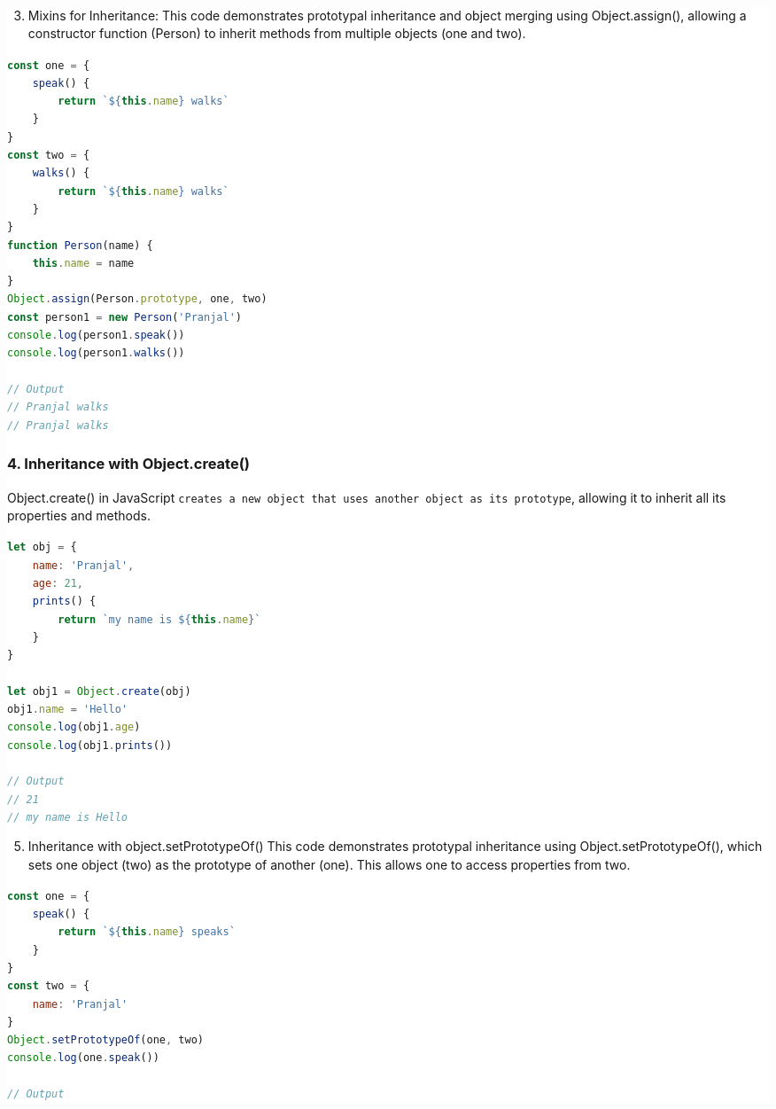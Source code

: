 3. Mixins for Inheritance: 
This code demonstrates prototypal inheritance and object merging using Object.assign(), allowing a constructor function (Person) to inherit methods from multiple objects (one and two).
```js
const one = {
    speak() {
        return `${this.name} walks`
    }
}
const two = {
    walks() {
        return `${this.name} walks`
    }
}
function Person(name) {
    this.name = name
}
Object.assign(Person.prototype, one, two)
const person1 = new Person('Pranjal')
console.log(person1.speak())
console.log(person1.walks())

// Output
// Pranjal walks
// Pranjal walks
```

### 4. Inheritance with Object.create()
Object.create() in JavaScript `creates a new object that uses another object as its prototype`, allowing it to inherit all its properties and methods.
```js
let obj = {
    name: 'Pranjal',
    age: 21,
    prints() {
        return `my name is ${this.name}`
    }
}

let obj1 = Object.create(obj)
obj1.name = 'Hello'
console.log(obj1.age)
console.log(obj1.prints())

// Output
// 21
// my name is Hello
```

5. Inheritance with object.setPrototypeOf()
This code demonstrates prototypal inheritance using Object.setPrototypeOf(), which sets one object (two) as the prototype of another (one). This allows one to access properties from two.
```js
const one = {
    speak() {
        return `${this.name} speaks`
    }
}
const two = {
    name: 'Pranjal'
}
Object.setPrototypeOf(one, two)
console.log(one.speak())

// Output
```